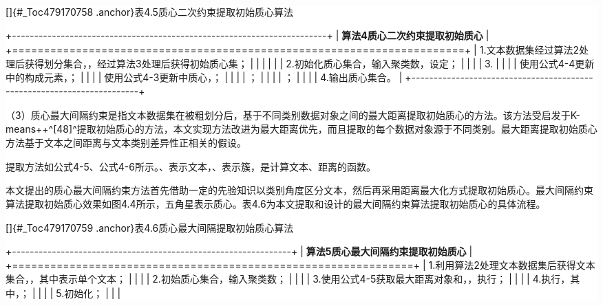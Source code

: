 []{#_Toc479170758 .anchor}表4.5质心二次约束提取初始质心算法

+-----------------------------------------------------------------------+
| **算法4质心二次约束提取初始质心**                                     |
+=======================================================================+
| 1.文本数据集经过算法2处理后获得划分集合，，经过算法3处理后获得初始质心集； |
|                                                                       |
|                                                                       |
| 2.初始化质心集合，输入聚类数，设定；                                  |
|                                                                       |
| 3.                                                                    |
|                                                                       |
| 使用公式4-4更新中的构成元素，；                                       |
|                                                                       |
| 使用公式4-3更新中质心，；                                             |
|                                                                       |
| ；                                                                    |
|                                                                       |
| ；                                                                    |
|                                                                       |
| 4.输出质心集合。                                                      |
+-----------------------------------------------------------------------+

（3）质心最大间隔约束是指文本数据集在被粗划分后，基于不同类别数据对象之间的最大距离提取初始质心的方法。该方法受启发于K-means++^\[48\]^提取初始质心的方法，本文实现方法改进为最大距离优先，而且提取的每个数据对象源于不同类别。最大距离提取初始质心方法基于文本之间距离与文本类别差异性正相关的假设。

提取方法如公式4-5、公式4-6所示。、表示文本，、表示簇，是计算文本、距离的函数。

本文提出的质心最大间隔约束方法首先借助一定的先验知识以类别角度区分文本，然后再采用距离最大化方式提取初始质心。最大间隔约束算法提取初始质心效果如图4.4所示，五角星表示质心。表4.6为本文提取和设计的最大间隔约束算法提取初始质心的具体流程。

[]{#_Toc479170759 .anchor}表4.6质心最大间隔提取初始质心算法

+---------------------------------------------------------------+
| **算法5质心最大间隔约束提取初始质心**                         |
+===============================================================+
| 1.利用算法2处理文本数据集后获得文本集合，，其中表示单个文本； |
|                                                               |
| 2.初始质心集合，输入聚类数；                                  |
|                                                               |
| 3.使用公式4-5获取最大距离对象和，，执行；                     |
|                                                               |
| 4.执行，其中，；                                              |
|                                                               |
| 5.初始化；                                                    |
|                                                               |